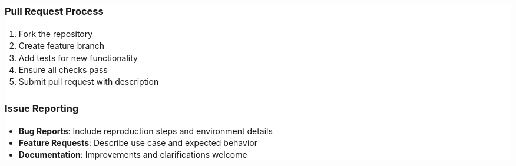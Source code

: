 ### Pull Request Process

1. Fork the repository
2. Create feature branch
3. Add tests for new functionality
4. Ensure all checks pass
5. Submit pull request with description

### Issue Reporting

- **Bug Reports**: Include reproduction steps and environment details
- **Feature Requests**: Describe use case and expected behavior
- **Documentation**: Improvements and clarifications welcome
